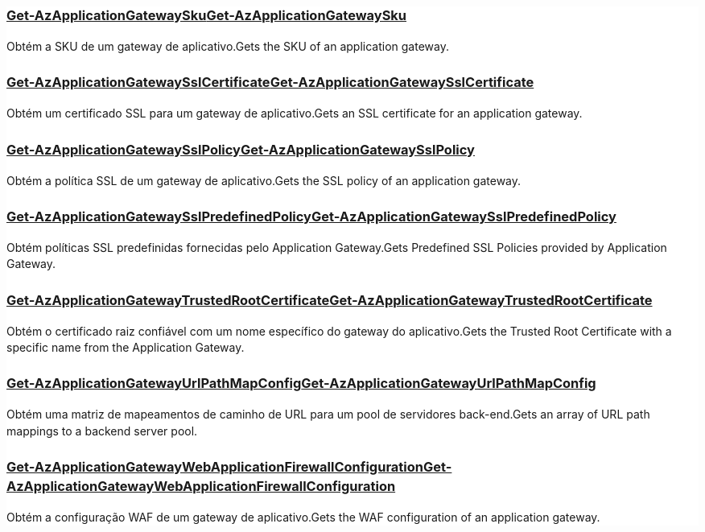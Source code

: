 ### [<span data-ttu-id="d3ca2-242">Get-AzApplicationGatewaySku</span><span class="sxs-lookup"><span data-stu-id="d3ca2-242">Get-AzApplicationGatewaySku</span></span>](Get-AzApplicationGatewaySku.md)
<span data-ttu-id="d3ca2-243">Obtém a SKU de um gateway de aplicativo.</span><span class="sxs-lookup"><span data-stu-id="d3ca2-243">Gets the SKU of an application gateway.</span></span>

### [<span data-ttu-id="d3ca2-244">Get-AzApplicationGatewaySslCertificate</span><span class="sxs-lookup"><span data-stu-id="d3ca2-244">Get-AzApplicationGatewaySslCertificate</span></span>](Get-AzApplicationGatewaySslCertificate.md)
<span data-ttu-id="d3ca2-245">Obtém um certificado SSL para um gateway de aplicativo.</span><span class="sxs-lookup"><span data-stu-id="d3ca2-245">Gets an SSL certificate for an application gateway.</span></span>

### [<span data-ttu-id="d3ca2-246">Get-AzApplicationGatewaySslPolicy</span><span class="sxs-lookup"><span data-stu-id="d3ca2-246">Get-AzApplicationGatewaySslPolicy</span></span>](Get-AzApplicationGatewaySslPolicy.md)
<span data-ttu-id="d3ca2-247">Obtém a política SSL de um gateway de aplicativo.</span><span class="sxs-lookup"><span data-stu-id="d3ca2-247">Gets the SSL policy of an application gateway.</span></span>

### [<span data-ttu-id="d3ca2-248">Get-AzApplicationGatewaySslPredefinedPolicy</span><span class="sxs-lookup"><span data-stu-id="d3ca2-248">Get-AzApplicationGatewaySslPredefinedPolicy</span></span>](Get-AzApplicationGatewaySslPredefinedPolicy.md)
<span data-ttu-id="d3ca2-249">Obtém políticas SSL predefinidas fornecidas pelo Application Gateway.</span><span class="sxs-lookup"><span data-stu-id="d3ca2-249">Gets Predefined SSL Policies provided by Application Gateway.</span></span>

### [<span data-ttu-id="d3ca2-250">Get-AzApplicationGatewayTrustedRootCertificate</span><span class="sxs-lookup"><span data-stu-id="d3ca2-250">Get-AzApplicationGatewayTrustedRootCertificate</span></span>](Get-AzApplicationGatewayTrustedRootCertificate.md)
<span data-ttu-id="d3ca2-251">Obtém o certificado raiz confiável com um nome específico do gateway do aplicativo.</span><span class="sxs-lookup"><span data-stu-id="d3ca2-251">Gets the Trusted Root Certificate with a specific name from the Application Gateway.</span></span>

### [<span data-ttu-id="d3ca2-252">Get-AzApplicationGatewayUrlPathMapConfig</span><span class="sxs-lookup"><span data-stu-id="d3ca2-252">Get-AzApplicationGatewayUrlPathMapConfig</span></span>](Get-AzApplicationGatewayUrlPathMapConfig.md)
<span data-ttu-id="d3ca2-253">Obtém uma matriz de mapeamentos de caminho de URL para um pool de servidores back-end.</span><span class="sxs-lookup"><span data-stu-id="d3ca2-253">Gets an array of URL path mappings to a backend server pool.</span></span>

### [<span data-ttu-id="d3ca2-254">Get-AzApplicationGatewayWebApplicationFirewallConfiguration</span><span class="sxs-lookup"><span data-stu-id="d3ca2-254">Get-AzApplicationGatewayWebApplicationFirewallConfiguration</span></span>](Get-AzApplicationGatewayWebApplicationFirewallConfiguration.md)
<span data-ttu-id="d3ca2-255">Obtém a configuração WAF de um gateway de aplicativo.</span><span class="sxs-lookup"><span data-stu-id="d3ca2-255">Gets the WAF configuration of an application gateway.</span></span>
